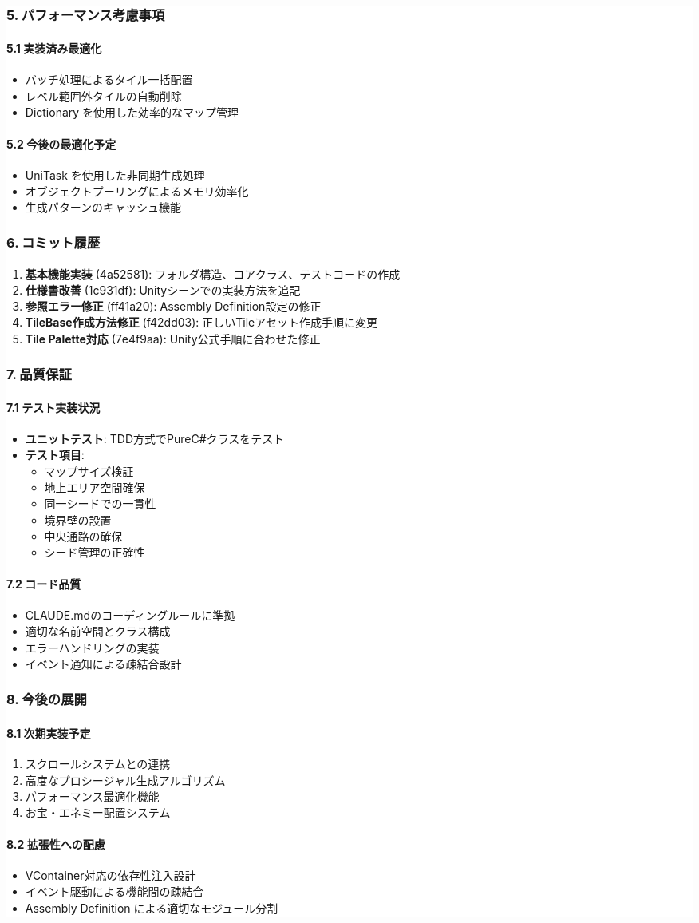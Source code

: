 ### 5. パフォーマンス考慮事項

#### 5.1 実装済み最適化
- バッチ処理によるタイル一括配置
- レベル範囲外タイルの自動削除
- Dictionary を使用した効率的なマップ管理

#### 5.2 今後の最適化予定
- UniTask を使用した非同期生成処理
- オブジェクトプーリングによるメモリ効率化
- 生成パターンのキャッシュ機能

### 6. コミット履歴

1. **基本機能実装** (4a52581): フォルダ構造、コアクラス、テストコードの作成
2. **仕様書改善** (1c931df): Unityシーンでの実装方法を追記
3. **参照エラー修正** (ff41a20): Assembly Definition設定の修正
4. **TileBase作成方法修正** (f42dd03): 正しいTileアセット作成手順に変更
5. **Tile Palette対応** (7e4f9aa): Unity公式手順に合わせた修正

### 7. 品質保証

#### 7.1 テスト実装状況
- **ユニットテスト**: TDD方式でPureC#クラスをテスト
- **テスト項目**: 
  - マップサイズ検証
  - 地上エリア空間確保
  - 同一シードでの一貫性
  - 境界壁の設置
  - 中央通路の確保
  - シード管理の正確性

#### 7.2 コード品質
- CLAUDE.mdのコーディングルールに準拠
- 適切な名前空間とクラス構成
- エラーハンドリングの実装
- イベント通知による疎結合設計

### 8. 今後の展開

#### 8.1 次期実装予定
1. スクロールシステムとの連携
2. 高度なプロシージャル生成アルゴリズム
3. パフォーマンス最適化機能
4. お宝・エネミー配置システム

#### 8.2 拡張性への配慮
- VContainer対応の依存性注入設計
- イベント駆動による機能間の疎結合
- Assembly Definition による適切なモジュール分割
